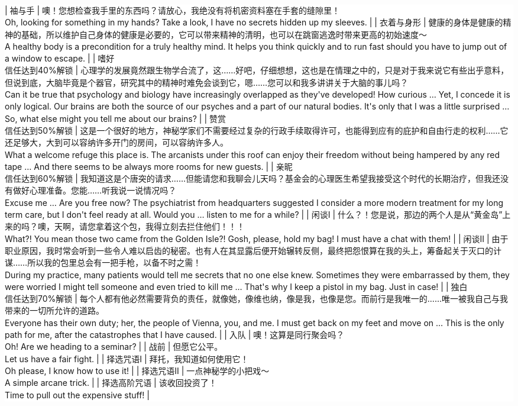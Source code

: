 |         袖与手          |                                                                                                                                                 噢！您想检查我手里的东西吗？请放心，我绝没有将机密资料塞在手套的缝隙里！<br>Oh, looking for something in my hands? Take a look, I have no secrets hidden up my sleeves.                                                                                                                                                 |
|        衣着与身形         |                                                                                                      健康的身体是健康的精神的基础，所以维护自己身体的健康是必要的，它可以带来精神的清明，也可以在跳窗逃逸时带来更高的初始速度～<br>A healthy body is a precondition for a truly healthy mind. It helps you think quickly and to run fast should you have to jump out of a window to escape.                                                                                                      |
|  嗜好  <br>信任达到40%解锁   | 心理学的发展竟然跟生物学合流了，这……好吧，仔细想想，这也是在情理之中的，只是对于我来说它有些出乎意料，但说到底，大脑毕竟是个器官，研究其中的精神时难免会谈到它，嗯……您可以和我多讲讲关于大脑的事儿吗？<br>Can it be true that psychology and biology have increasingly overlapped as they've developed! How curious … Yet, I concede it is only logical. Our brains are both the source of our psyches and a part of our natural bodies. It's only that I was a little surprised … So, what else might you tell me about our brains? |
|  赞赏  <br>信任达到50%解锁   |                                                                           这是一个很好的地方，神秘学家们不需要经过复杂的行政手续取得许可，也能得到应有的庇护和自由行走的权利……它还足够大，大到可以容纳许多开门的房间，可以容纳许多人。<br>What a welcome refuge this place is. The arcanists under this roof can enjoy their freedom without being hampered by any red tape … And there seems to be always more rooms for new guests.                                                                            |
|  亲昵  <br>信任达到60%解锁   |                                                                       我知道这是个唐突的请求……但能请您和我聊会儿天吗？基金会的心理医生希望我接受这个时代的长期治疗，但我还没有做好心理准备。您能……听我说一说情况吗？<br>Excuse me … Are you free now? The psychiatrist from headquarters suggested I consider a more modern treatment for my long term care, but I don't feel ready at all. Would you … listen to me for a while?                                                                        |
|         闲谈Ⅰ          |                                                                                                                                什么？！您是说，那边的两个人是从“黄金岛”上来的吗？噢，天啊，请您拿着这个包，我得立刻去拦住他们！！！<br>What?! You mean those two came from the Golden Isle?! Gosh, please, hold my bag! I must have a chat with them!                                                                                                                                |
|         闲谈Ⅱ          |                                              由于职业原因，我时常会听到一些令人难以启齿的秘密。也有人在其显露后便开始辗转反侧，最终把怨恨算在我的头上，筹备起关于灭口的计谋……所以我的包里总会有一把手枪，以备不时之需！<br>During my practice, many patients would tell me secrets that no one else knew. Sometimes they were embarrassed by them, they were worried I might tell someone and even tried to kill me … That's why I keep a pistol in my bag. Just in case!                                               |
|  独白  <br>信任达到70%解锁   |                                                                                     每个人都有他必然需要背负的责任，就像她，像维也纳，像是我，也像是您。而前行是我唯一的……唯一被我自己与我带来的一切所允许的道路。<br>Everyone has their own duty; her, the people of Vienna, you, and me. I must get back on my feet and move on … This is the only path for me, after the catastrophes that I have caused.                                                                                      |
|          入队          |                                                                                                                                                                                           噢！这算是同行聚会吗？<br>Oh! Are we heading to a seminar?                                                                                                                                                                                           |
|          战前          |                                                                                                                                                                                                 但愿它公平。<br>Let us have a fair fight.                                                                                                                                                                                                 |
|        择选咒语Ⅰ         |                                                                                                                                                                                          拜托，我知道如何使用它！<br>Oh please, I know how to use it!                                                                                                                                                                                           |
|        择选咒语Ⅱ         |                                                                                                                                                                                                一点神秘学的小把戏～<br>A simple arcane trick.                                                                                                                                                                                                 |
|        择选高阶咒语        |                                                                                                                                                                                          该收回投资了！<br>Time to pull out the expensive stuff!                                                                                                                                                                                           |